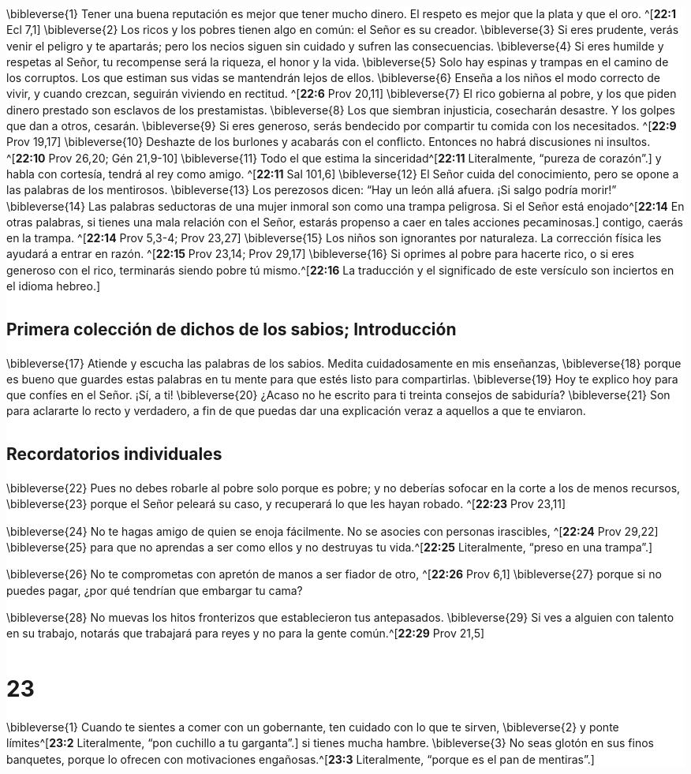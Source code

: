 \bibleverse{1} Tener una buena reputación es mejor que tener mucho dinero. El respeto es mejor que la plata y que el oro. ^[**22:1** Ecl 7,1] \bibleverse{2} Los ricos y los pobres tienen algo en común: el Señor es su creador. \bibleverse{3} Si eres prudente, verás venir el peligro y te apartarás; pero los necios siguen sin cuidado y sufren las consecuencias. \bibleverse{4} Si eres humilde y respetas al Señor, tu recompense será la riqueza, el honor y la vida. \bibleverse{5} Solo hay espinas y trampas en el camino de los corruptos. Los que estiman sus vidas se mantendrán lejos de ellos. \bibleverse{6} Enseña a los niños el modo correcto de vivir, y cuando crezcan, seguirán viviendo en rectitud. ^[**22:6** Prov 20,11] \bibleverse{7} El rico gobierna al pobre, y los que piden dinero prestado son esclavos de los prestamistas. \bibleverse{8} Los que siembran injusticia, cosecharán desastre. Y los golpes que dan a otros, cesarán. \bibleverse{9} Si eres generoso, serás bendecido por compartir tu comida con los necesitados. ^[**22:9** Prov 19,17] \bibleverse{10} Deshazte de los burlones y acabarás con el conflicto. Entonces no habrá discusiones ni insultos. ^[**22:10** Prov 26,20; Gén 21,9-10] \bibleverse{11} Todo el que estima la sinceridad^[**22:11** Literalmente, “pureza de corazón”.] y habla con cortesía, tendrá al rey como amigo. ^[**22:11** Sal 101,6] \bibleverse{12} El Señor cuida del conocimiento, pero se opone a las palabras de los mentirosos. \bibleverse{13} Los perezosos dicen: “Hay un león allá afuera. ¡Si salgo podría morir!” \bibleverse{14} Las palabras seductoras de una mujer inmoral son como una trampa peligrosa. Si el Señor está enojado^[**22:14** En otras palabras, si tienes una mala relación con el Señor, estarás propenso a caer en tales acciones pecaminosas.] contigo, caerás en la trampa. ^[**22:14** Prov 5,3-4; Prov 23,27] \bibleverse{15} Los niños son ignorantes por naturaleza. La corrección física les ayudará a entrar en razón. ^[**22:15** Prov 23,14; Prov 29,17] \bibleverse{16} Si oprimes al pobre para hacerte rico, o si eres generoso con el rico, terminarás siendo pobre tú mismo.^[**22:16** La traducción y el significado de este versículo son inciertos en el idioma hebreo.] 
         

## Primera colección de dichos de los sabios; Introducción
\bibleverse{17} Atiende y escucha las palabras de los sabios. Medita cuidadosamente en mis enseñanzas, \bibleverse{18} porque es bueno que guardes estas palabras en tu mente para que estés listo para compartirlas. \bibleverse{19} Hoy te explico hoy para que confíes en el Señor. ¡Sí, a ti! \bibleverse{20} ¿Acaso no he escrito para ti treinta consejos de sabiduría? \bibleverse{21} Son para aclararte lo recto y verdadero, a fin de que puedas dar una explicación veraz a aquellos a que te enviaron. 

## Recordatorios individuales
\bibleverse{22} Pues no debes robarle al pobre solo porque es pobre; y no deberías sofocar en la corte a los de menos recursos, \bibleverse{23} porque el Señor peleará su caso, y recuperará lo que les hayan robado. ^[**22:23** Prov 23,11] 


\bibleverse{24} No te hagas amigo de quien se enoja fácilmente. No se asocies con personas irascibles, ^[**22:24** Prov 29,22] \bibleverse{25} para que no aprendas a ser como ellos y no destruyas tu vida.^[**22:25** Literalmente, “preso en una trampa”.] 
 

\bibleverse{26} No te comprometas con apretón de manos a ser fiador de otro, ^[**22:26** Prov 6,1] \bibleverse{27} porque si no puedes pagar, ¿por qué tendrían que embargar tu cama? 


\bibleverse{28} No muevas los hitos fronterizos que establecieron tus antepasados. \bibleverse{29} Si ves a alguien con talento en su trabajo, notarás que trabajará para reyes y no para la gente común.^[**22:29** Prov 21,5] 


# 23 
\bibleverse{1} Cuando te sientes a comer con un gobernante, ten cuidado con lo que te sirven, \bibleverse{2} y ponte límites^[**23:2** Literalmente, “pon cuchillo a tu garganta”.] si tienes mucha hambre. \bibleverse{3} No seas glotón en sus finos banquetes, porque lo ofrecen con motivaciones engañosas.^[**23:3** Literalmente, “porque es el pan de mentiras”.] 
 